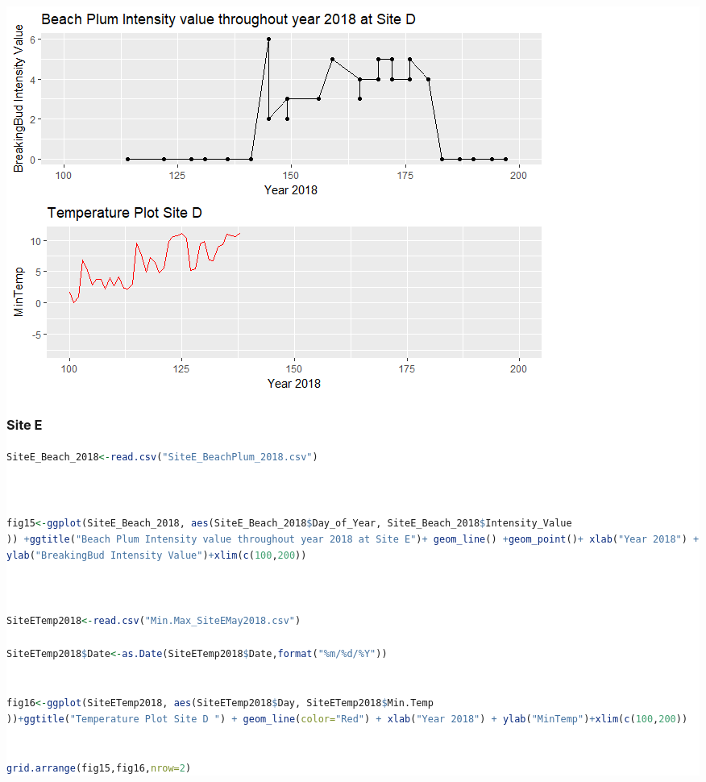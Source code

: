 ![](BPYCleaning_files/figure-markdown_github/read%20BeachPlum2018%20intensitydata%20SiteD-1.png)

### Site E

``` r
SiteE_Beach_2018<-read.csv("SiteE_BeachPlum_2018.csv")



fig15<-ggplot(SiteE_Beach_2018, aes(SiteE_Beach_2018$Day_of_Year, SiteE_Beach_2018$Intensity_Value
)) +ggtitle("Beach Plum Intensity value throughout year 2018 at Site E")+ geom_line() +geom_point()+ xlab("Year 2018") + ylab("BreakingBud Intensity Value")+xlim(c(100,200))



SiteETemp2018<-read.csv("Min.Max_SiteEMay2018.csv")

SiteETemp2018$Date<-as.Date(SiteETemp2018$Date,format("%m/%d/%Y"))


fig16<-ggplot(SiteETemp2018, aes(SiteETemp2018$Day, SiteETemp2018$Min.Temp
))+ggtitle("Temperature Plot Site D ") + geom_line(color="Red") + xlab("Year 2018") + ylab("MinTemp")+xlim(c(100,200))


grid.arrange(fig15,fig16,nrow=2)
```
